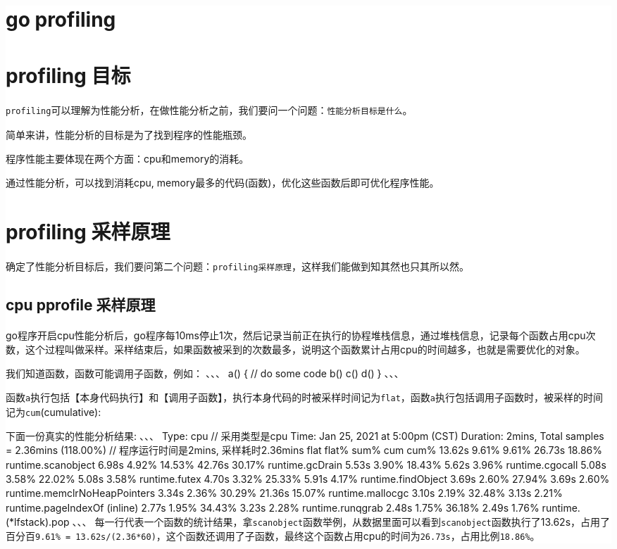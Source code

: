 # go profiling

# profiling 目标

`profiling`可以理解为性能分析，在做性能分析之前，我们要问一个问题：`性能分析目标是什么`。

简单来讲，性能分析的目标是为了找到程序的性能瓶颈。

程序性能主要体现在两个方面：cpu和memory的消耗。

通过性能分析，可以找到消耗cpu, memory最多的代码(函数)，优化这些函数后即可优化程序性能。


# profiling 采样原理

确定了性能分析目标后，我们要问第二个问题：`profiling采样原理`，这样我们能做到知其然也只其所以然。

## cpu pprofile 采样原理

go程序开启cpu性能分析后，go程序每10ms停止1次，然后记录当前正在执行的协程堆栈信息，通过堆栈信息，记录每个函数占用cpu次数，这个过程叫做采样。采样结束后，如果函数被采到的次数最多，说明这个函数累计占用cpu的时间越多，也就是需要优化的对象。

我们知道函数，函数可能调用子函数，例如：
、、、
a() {
    // do some code
    b()
    c()
    d()
}
、、、

函数`a`执行包括【本身代码执行】和【调用子函数】，执行本身代码的时被采样时间记为`flat`，函数`a`执行包括调用子函数时，被采样的时间记为`cum`(cumulative):

下面一份真实的性能分析结果:
、、、
Type: cpu  // 采用类型是cpu
Time: Jan 25, 2021 at 5:00pm (CST)
Duration: 2mins, Total samples = 2.36mins (118.00%) // 程序运行时间是2mins, 采样耗时2.36mins
    flat  flat%   sum%        cum   cum%
    13.62s  9.61%  9.61%     26.73s 18.86%  runtime.scanobject
     6.98s  4.92% 14.53%     42.76s 30.17%  runtime.gcDrain
     5.53s  3.90% 18.43%      5.62s  3.96%  runtime.cgocall
     5.08s  3.58% 22.02%      5.08s  3.58%  runtime.futex
     4.70s  3.32% 25.33%      5.91s  4.17%  runtime.findObject
     3.69s  2.60% 27.94%      3.69s  2.60%  runtime.memclrNoHeapPointers
     3.34s  2.36% 30.29%     21.36s 15.07%  runtime.mallocgc
     3.10s  2.19% 32.48%      3.13s  2.21%  runtime.pageIndexOf (inline)
     2.77s  1.95% 34.43%      3.23s  2.28%  runtime.runqgrab
     2.48s  1.75% 36.18%      2.49s  1.76%  runtime.(*lfstack).pop
、、、
每一行代表一个函数的统计结果，拿`scanobject`函数举例，从数据里面可以看到`scanobject`函数执行了13.62s，占用了百分百`9.61% = 13.62s/(2.36*60)`，这个函数还调用了子函数，最终这个函数占用cpu的时间为`26.73s`，占用比例`18.86%`。
